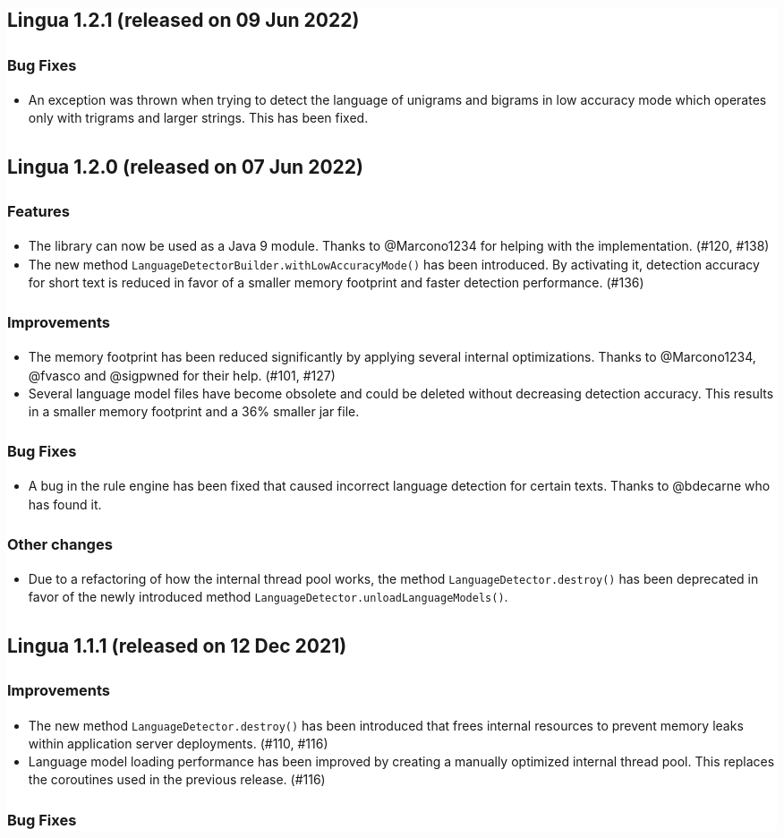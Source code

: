 ## Lingua 1.2.1 (released on 09 Jun 2022)

### Bug Fixes

- An exception was thrown when trying to detect the language of unigrams and
  bigrams in low accuracy mode which operates only with trigrams and larger 
  strings. This has been fixed.

## Lingua 1.2.0 (released on 07 Jun 2022)

### Features

- The library can now be used as a Java 9 module. Thanks to @Marcono1234
  for helping with the implementation. (#120, #138)
- The new method `LanguageDetectorBuilder.withLowAccuracyMode()` has been
  introduced. By activating it, detection accuracy for short text is reduced
  in favor of a smaller memory footprint and faster detection performance. (#136)

### Improvements

- The memory footprint has been reduced significantly by applying several
  internal optimizations. Thanks to @Marcono1234, @fvasco and @sigpwned for
  their help. (#101, #127)
- Several language model files have become obsolete and could be deleted without
  decreasing detection accuracy. This results in a smaller memory footprint and 
  a 36% smaller jar file.

### Bug Fixes

- A bug in the rule engine has been fixed that caused incorrect language
  detection for certain texts. Thanks to @bdecarne who has found it.

### Other changes

- Due to a refactoring of how the internal thread pool works, the method
  `LanguageDetector.destroy()` has been deprecated in favor of the newly
  introduced method `LanguageDetector.unloadLanguageModels()`.

## Lingua 1.1.1 (released on 12 Dec 2021)

### Improvements

- The new method `LanguageDetector.destroy()` has been introduced that frees
  internal resources to prevent memory leaks within application server 
  deployments. (#110, #116)
- Language model loading performance has been improved by creating a manually
  optimized internal thread pool. This replaces the coroutines used in the
  previous release. (#116)

### Bug Fixes
